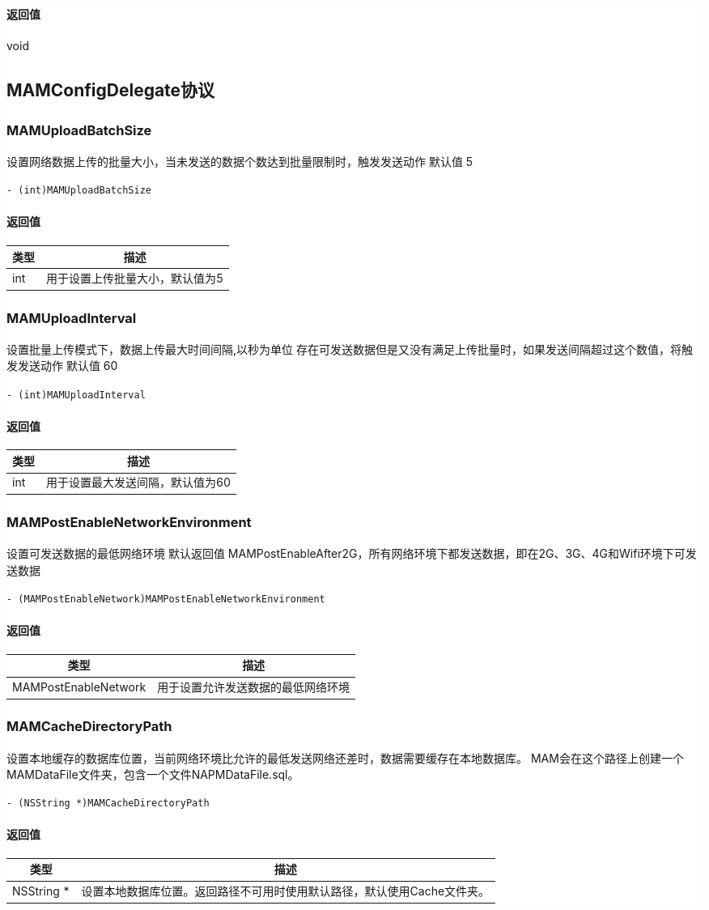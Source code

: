 #### 返回值

void

##	MAMConfigDelegate协议


### MAMUploadBatchSize
设置网络数据上传的批量大小，当未发送的数据个数达到批量限制时，触发发送动作 默认值 5

`- (int)MAMUploadBatchSize`

#### 返回值

|类型|描述|
| -- | -- |
| int | 用于设置上传批量大小，默认值为5 |

### MAMUploadInterval
设置批量上传模式下，数据上传最大时间间隔,以秒为单位 存在可发送数据但是又没有满足上传批量时，如果发送间隔超过这个数值，将触发发送动作 默认值 60

`- (int)MAMUploadInterval`

#### 返回值

|类型|描述|
| -- | -- |
| int | 用于设置最大发送间隔，默认值为60 |

### MAMPostEnableNetworkEnvironment

设置可发送数据的最低网络环境 默认返回值 MAMPostEnableAfter2G，所有网络环境下都发送数据，即在2G、3G、4G和Wifi环境下可发送数据

`- (MAMPostEnableNetwork)MAMPostEnableNetworkEnvironment`

#### 返回值

|类型|描述|
| -- | -- |
| MAMPostEnableNetwork | 用于设置允许发送数据的最低网络环境 |

### MAMCacheDirectoryPath

设置本地缓存的数据库位置，当前网络环境比允许的最低发送网络还差时，数据需要缓存在本地数据库。 MAM会在这个路径上创建一个MAMDataFile文件夹，包含一个文件NAPMDataFile.sql。

`- (NSString *)MAMCacheDirectoryPath`

#### 返回值

|类型|描述|
| -- | -- |
| NSString * | 设置本地数据库位置。返回路径不可用时使用默认路径，默认使用Cache文件夹。 |
